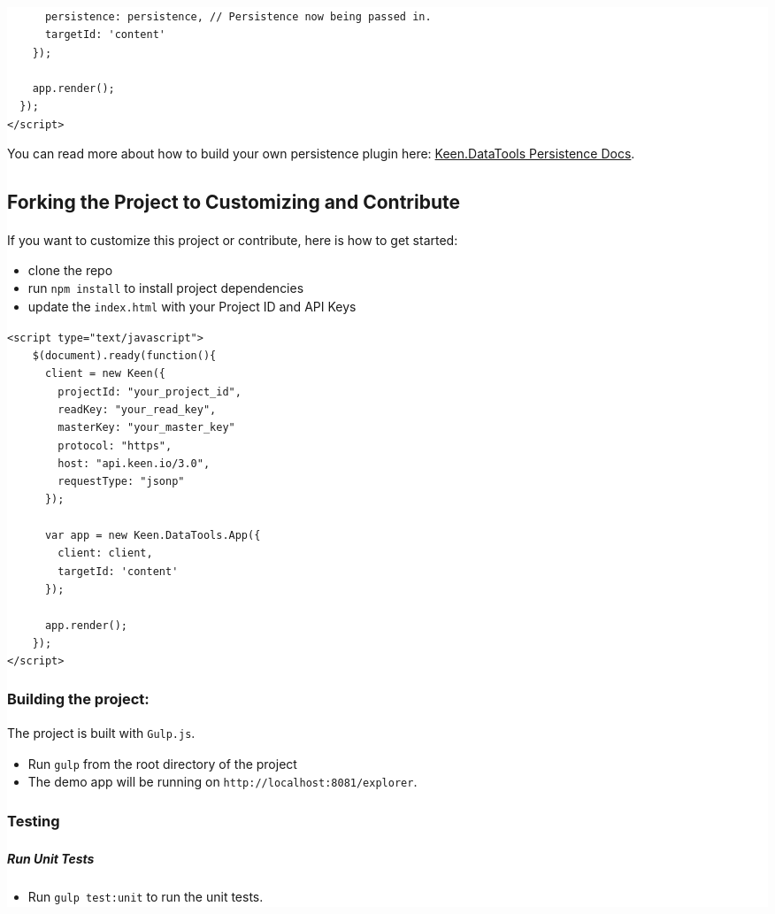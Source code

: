 ```
      persistence: persistence, // Persistence now being passed in.
      targetId: 'content'
    });

    app.render();
  });
</script>
```
You can read more about how to build your own persistence plugin here: [Keen.DataTools Persistence Docs](https://github.com/keenlabs/data-tools/docs/persistence.md/).

## Forking the Project to Customizing and Contribute

If you want to customize this project or contribute, here is how to get started:

* clone the repo
* run `npm install` to install project dependencies
* update the `index.html` with your Project ID and API Keys

```
<script type="text/javascript">
    $(document).ready(function(){
      client = new Keen({
        projectId: "your_project_id",
        readKey: "your_read_key",
        masterKey: "your_master_key"
        protocol: "https",
        host: "api.keen.io/3.0",
        requestType: "jsonp"
      });

      var app = new Keen.DataTools.App({
        client: client,
        targetId: 'content'
      });

      app.render();
    });
</script>
```

### Building the project:

The project is built with   `Gulp.js`.

* Run `gulp` from the root directory of the project
* The demo app will be running on `http://localhost:8081/explorer`.

### Testing

##### Run Unit Tests
* Run `gulp test:unit` to run the unit tests.
